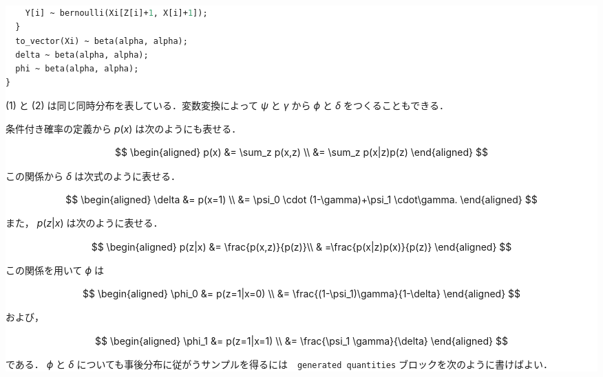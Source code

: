 ```stan
    Y[i] ~ bernoulli(Xi[Z[i]+1, X[i]+1]);
  }
  to_vector(Xi) ~ beta(alpha, alpha);
  delta ~ beta(alpha, alpha);
  phi ~ beta(alpha, alpha);
}
```

(1) と (2) は同じ同時分布を表している．変数変換によって $\psi$ と $\gamma$ から $\phi$ と $\delta$ をつくることもできる．

条件付き確率の定義から $p(x)$ は次のようにも表せる．

$$
\begin{aligned}
p(x) &= \sum_z p(x,z) \\
&= \sum_z p(x|z)p(z)
\end{aligned}
$$

この関係から $\delta$ は次式のように表せる．

$$
\begin{aligned}
\delta &= p(x=1) \\
&= \psi_0 \cdot (1-\gamma)+\psi_1 \cdot\gamma.
\end{aligned}
$$

また， $p(z|x)$ は次のように表せる．

$$
\begin{aligned}
p(z|x) &= \frac{p(x,z)}{p(z)}\\
& =\frac{p(x|z)p(x)}{p(z)}
\end{aligned}
$$

この関係を用いて $\phi$ は

$$
\begin{aligned}
\phi_0 &= p(z=1|x=0) \\
&= \frac{(1-\psi_1)\gamma}{1-\delta}
\end{aligned}
$$

および，

$$
\begin{aligned}
\phi_1 &= p(z=1|x=1) \\
&= \frac{\psi_1 \gamma}{\delta}
\end{aligned}
$$

である． $\phi$ と $\delta$ についても事後分布に従がうサンプルを得るには　`generated quantities` ブロックを次のように書けばよい．
